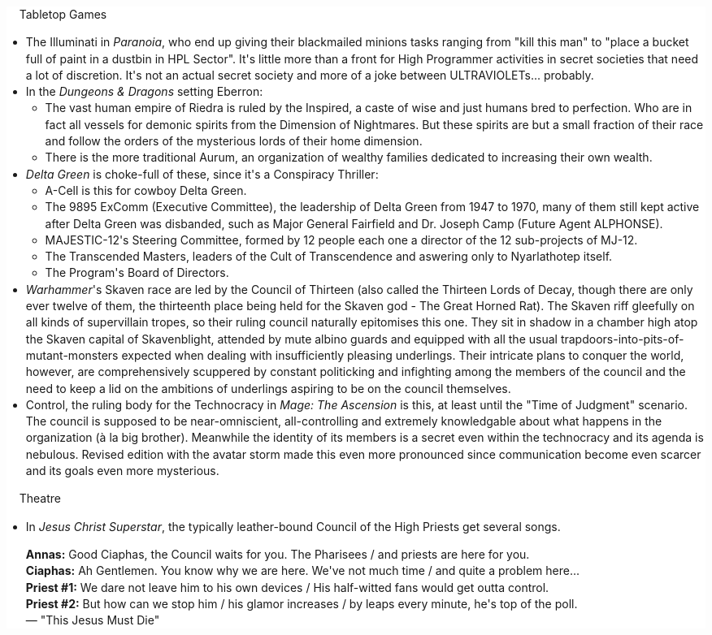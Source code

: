     Tabletop Games 

-   The Illuminati in _Paranoia_, who end up giving their blackmailed minions tasks ranging from "kill this man" to "place a bucket full of paint in a dustbin in HPL Sector". It's little more than a front for High Programmer activities in secret societies that need a lot of discretion. It's not an actual secret society and more of a joke between ULTRAVIOLETs... probably.
-   In the _Dungeons & Dragons_ setting Eberron:
    -   The vast human empire of Riedra is ruled by the Inspired, a caste of wise and just humans bred to perfection. Who are in fact all vessels for demonic spirits from the Dimension of Nightmares. But these spirits are but a small fraction of their race and follow the orders of the mysterious lords of their home dimension.
    -   There is the more traditional Aurum, an organization of wealthy families dedicated to increasing their own wealth.
-   _Delta Green_ is choke-full of these, since it's a Conspiracy Thriller:
    -   A-Cell is this for cowboy Delta Green.
    -   The 9895 ExComm (Executive Committee), the leadership of Delta Green from 1947 to 1970, many of them still kept active after Delta Green was disbanded, such as Major General Fairfield and Dr. Joseph Camp (Future Agent ALPHONSE).
    -   MAJESTIC-12's Steering Committee, formed by 12 people each one a director of the 12 sub-projects of MJ-12.
    -   The Transcended Masters, leaders of the Cult of Transcendence and aswering only to Nyarlathotep itself.
    -   The Program's Board of Directors.
-   _Warhammer_'s Skaven race are led by the Council of Thirteen (also called the Thirteen Lords of Decay, though there are only ever twelve of them, the thirteenth place being held for the Skaven god - The Great Horned Rat). The Skaven riff gleefully on all kinds of supervillain tropes, so their ruling council naturally epitomises this one. They sit in shadow in a chamber high atop the Skaven capital of Skavenblight, attended by mute albino guards and equipped with all the usual trapdoors-into-pits-of-mutant-monsters expected when dealing with insufficiently pleasing underlings. Their intricate plans to conquer the world, however, are comprehensively scuppered by constant politicking and infighting among the members of the council and the need to keep a lid on the ambitions of underlings aspiring to be on the council themselves.
-   Control, the ruling body for the Technocracy in _Mage: The Ascension_ is this, at least until the "Time of Judgment" scenario. The council is supposed to be near-omniscient, all-controlling and extremely knowledgable about what happens in the organization (à la big brother). Meanwhile the identity of its members is a secret even within the technocracy and its agenda is nebulous. Revised edition with the avatar storm made this even more pronounced since communication become even scarcer and its goals even more mysterious.

    Theatre 

-   In _Jesus Christ Superstar_, the typically leather-bound Council of the High Priests get several songs.
    
    **Annas:** Good Ciaphas, the Council waits for you. The Pharisees / and priests are here for you.  
    **Ciaphas:** Ah Gentlemen. You know why we are here. We've not much time / and quite a problem here...  
    **Priest #1:** We dare not leave him to his own devices / His half-witted fans would get outta control.  
    **Priest #2:** But how can we stop him / his glamor increases / by leaps every minute, he's top of the poll.  
    — "This Jesus Must Die"
    